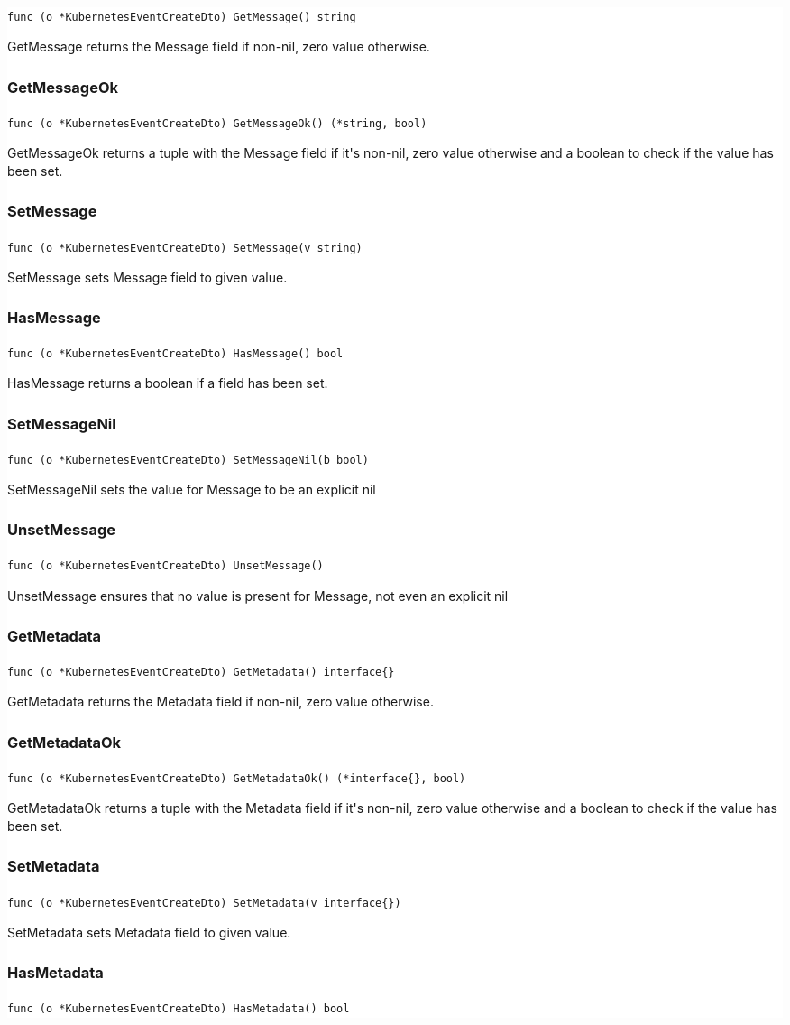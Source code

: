 `func (o *KubernetesEventCreateDto) GetMessage() string`

GetMessage returns the Message field if non-nil, zero value otherwise.

### GetMessageOk

`func (o *KubernetesEventCreateDto) GetMessageOk() (*string, bool)`

GetMessageOk returns a tuple with the Message field if it's non-nil, zero value otherwise
and a boolean to check if the value has been set.

### SetMessage

`func (o *KubernetesEventCreateDto) SetMessage(v string)`

SetMessage sets Message field to given value.

### HasMessage

`func (o *KubernetesEventCreateDto) HasMessage() bool`

HasMessage returns a boolean if a field has been set.

### SetMessageNil

`func (o *KubernetesEventCreateDto) SetMessageNil(b bool)`

 SetMessageNil sets the value for Message to be an explicit nil

### UnsetMessage
`func (o *KubernetesEventCreateDto) UnsetMessage()`

UnsetMessage ensures that no value is present for Message, not even an explicit nil
### GetMetadata

`func (o *KubernetesEventCreateDto) GetMetadata() interface{}`

GetMetadata returns the Metadata field if non-nil, zero value otherwise.

### GetMetadataOk

`func (o *KubernetesEventCreateDto) GetMetadataOk() (*interface{}, bool)`

GetMetadataOk returns a tuple with the Metadata field if it's non-nil, zero value otherwise
and a boolean to check if the value has been set.

### SetMetadata

`func (o *KubernetesEventCreateDto) SetMetadata(v interface{})`

SetMetadata sets Metadata field to given value.

### HasMetadata

`func (o *KubernetesEventCreateDto) HasMetadata() bool`
